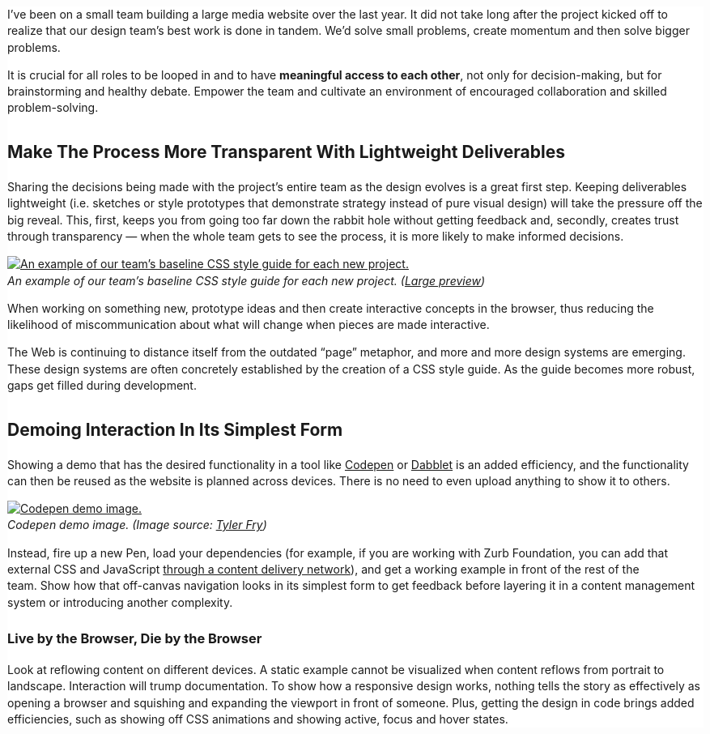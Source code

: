 I’ve been on a small team building a large media website over the last year. It did not take long after the project kicked off to realize that our design team’s best work is done in tandem. We’d solve small problems, create momentum and then solve bigger problems.

It is crucial for all roles to be looped in and to have <strong>meaningful access to each other</strong>, not only for decision-making, but for brainstorming and healthy debate. Empower the team and cultivate an environment of encouraged collaboration and skilled problem-solving.</p>

## Make The Process More Transparent With Lightweight Deliverables

Sharing the decisions being made with the project’s entire team as the design evolves is a great first step. Keeping deliverables lightweight (i.e. sketches or style prototypes that demonstrate strategy instead of pure visual design) will take the pressure off the big reveal. This, first, keeps you from going too far down the rabbit hole without getting feedback and, secondly, creates trust through transparency — when the whole team gets to see the process, it is more likely to make informed decisions.

<a href="https://archive.smashing.media/assets/344dbf88-fdf9-42bb-adb4-46f01eedd629/59d29f6e-49b0-4669-954c-34170be2d852/02-css-style-guide.jpg"><img loading="lazy" decoding="async" title="An example of our team’s baseline CSS style guide for each new project." src="https://archive.smashing.media/assets/344dbf88-fdf9-42bb-adb4-46f01eedd629/e58c3388-15ae-423c-b65b-deecac750f66/02-css-style-guide-500.jpg" alt="An example of our team’s baseline CSS style guide for each new project." width="500" height="448" /></a><br>
<em>An example of our team’s baseline CSS style guide for each new project. (<a href="https://archive.smashing.media/assets/344dbf88-fdf9-42bb-adb4-46f01eedd629/59d29f6e-49b0-4669-954c-34170be2d852/02-css-style-guide.jpg">Large preview</a>)</em>

When working on something new, prototype ideas and then create interactive concepts in the browser, thus reducing the likelihood of miscommunication about what will change when pieces are made interactive.

The Web is continuing to distance itself from the outdated “page” metaphor, and more and more design systems are emerging. These design systems are often concretely established by the creation of a CSS style guide. As the guide becomes more robust, gaps get filled during development.</p>

## Demoing Interaction In Its Simplest Form

Showing a demo that has the desired functionality in a tool like <a href="https://codepen.io">Codepen</a> or <a href="https://dabblet.com/">Dabblet</a> is an added efficiency, and the functionality can then be reused as the website is planned across devices. There is no need to even upload anything to show it to others.

<a href="https://codepen.io/frytyler/pen/jwlyI"><img loading="lazy" decoding="async" title="Codepen demo image." src="https://archive.smashing.media/assets/344dbf88-fdf9-42bb-adb4-46f01eedd629/31f216b0-5371-4971-a5d9-e1f622bdf96c/03-codpen.jpg" alt="Codepen demo image." width="500" height="315" /></a><br>
<em>Codepen demo image. (Image source: <a href="https://codepen.io/frytyler/pen/jwlyI">Tyler Fry</a>)</em>

Instead, fire up a new Pen, load your dependencies (for example, if you are working with Zurb Foundation, you can add that external CSS and JavaScript <a title="Foundation CDN" href="https://cdnjs.com/libraries/foundation/">through a content delivery network</a>), and get a working example in front of the rest of the team. Show how that off-canvas navigation looks in its simplest form to get feedback before layering it in a content management system or introducing another complexity.

### Live by the Browser, Die by the Browser

Look at reflowing content on different devices. A static example cannot be visualized when content reflows from portrait to landscape. Interaction will trump documentation. To show how a responsive design works, nothing tells the story as effectively as opening a browser and squishing and expanding the viewport in front of someone. Plus, getting the design in code brings added efficiencies, such as showing off CSS animations and showing active, focus and hover states.</p>

